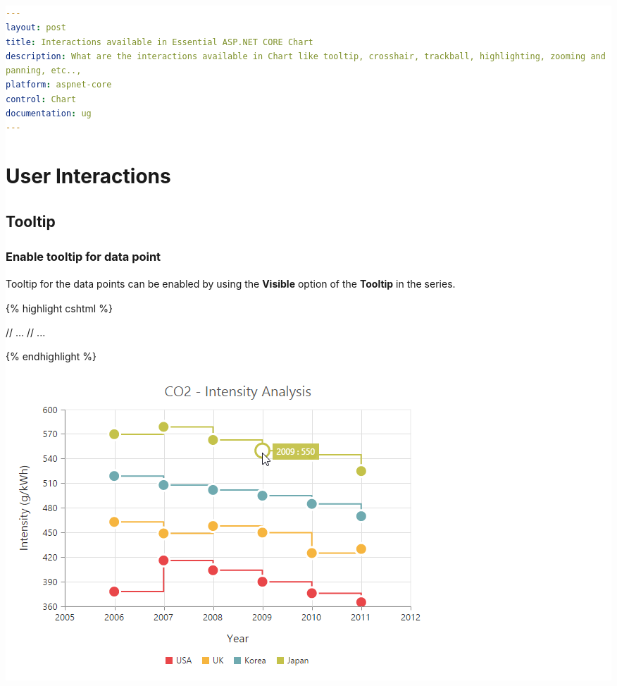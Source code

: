 ```yaml
---
layout: post
title: Interactions available in Essential ASP.NET CORE Chart
description: What are the interactions available in Chart like tooltip, crosshair, trackball, highlighting, zooming and panning, etc..,
platform: aspnet-core
control: Chart
documentation: ug
---
```


# User Interactions

## Tooltip

### Enable tooltip for data point

Tooltip for the data points can be enabled by using the **Visible** option of the **Tooltip** in the series.

{% highlight cshtml %}

<ej-chart id="chartContainer">
    // ...
    <e-chart-series>
        <e-series>
            <e-chart-tooltip visible="true"></e-chart-tooltip>
        </e-series>
    </e-chart-series>
    // ...
</ej-chart>

{% endhighlight %}

![](User-Interactions_images/User-Interactions_img1.png)
